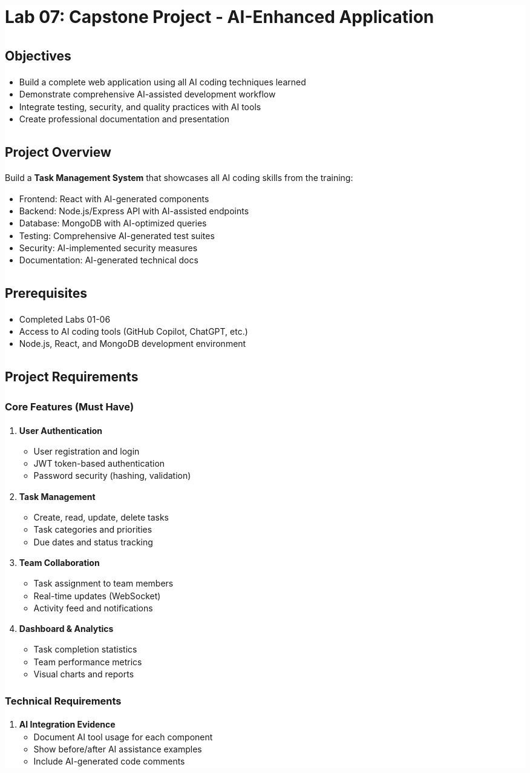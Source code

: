 # Lab 07: Capstone Project - AI-Enhanced Application

## Objectives
- Build a complete web application using all AI coding techniques learned
- Demonstrate comprehensive AI-assisted development workflow
- Integrate testing, security, and quality practices with AI tools
- Create professional documentation and presentation

## Project Overview
Build a **Task Management System** that showcases all AI coding skills from the training:
- Frontend: React with AI-generated components
- Backend: Node.js/Express API with AI-assisted endpoints
- Database: MongoDB with AI-optimized queries
- Testing: Comprehensive AI-generated test suites
- Security: AI-implemented security measures
- Documentation: AI-generated technical docs

## Prerequisites
- Completed Labs 01-06
- Access to AI coding tools (GitHub Copilot, ChatGPT, etc.)
- Node.js, React, and MongoDB development environment

## Project Requirements

### Core Features (Must Have)
1. **User Authentication**
   - User registration and login
   - JWT token-based authentication
   - Password security (hashing, validation)

2. **Task Management**
   - Create, read, update, delete tasks
   - Task categories and priorities
   - Due dates and status tracking

3. **Team Collaboration**
   - Task assignment to team members
   - Real-time updates (WebSocket)
   - Activity feed and notifications

4. **Dashboard & Analytics**
   - Task completion statistics
   - Team performance metrics
   - Visual charts and reports

### Technical Requirements
1. **AI Integration Evidence**
   - Document AI tool usage for each component
   - Show before/after AI assistance examples
   - Include AI-generated code comments
